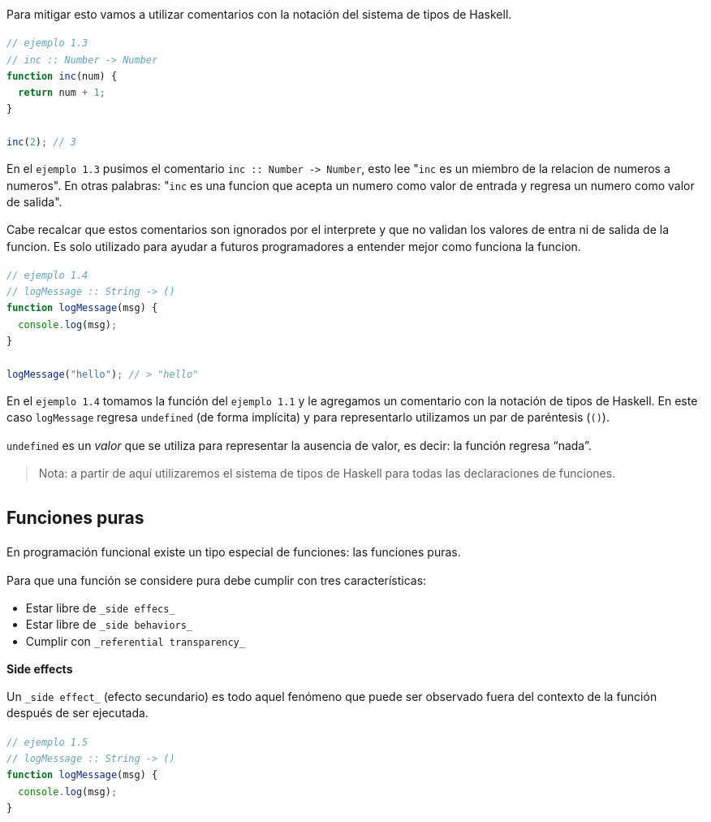 Para mitigar esto vamos a utilizar comentarios con la notación del sistema de tipos de Haskell.

```js
// ejemplo 1.3
// inc :: Number -> Number
function inc(num) {
  return num + 1;
}

inc(2); // 3
```

En el `ejemplo 1.3` pusimos el comentario `inc :: Number -> Number`, esto lee "`inc` es un miembro de la relacion de numeros a numeros". En otras palabras: "`inc` es una funcion que acepta un numero como valor de entrada y regresa un numero como valor de salida".

Cabe recalcar que estos comentarios son ignorados por el interprete y que no validan los valores de entra ni de salida de la funcion. Es solo utilizado para ayudar a futuros programadores a entender mejor como funciona la funcion.

```js
// ejemplo 1.4
// logMessage :: String -> ()
function logMessage(msg) {
  console.log(msg);
}

logMessage("hello"); // > "hello"
```

En el `ejemplo 1.4` tomamos la función del `ejemplo 1.1` y le agregamos un comentario con la notación de tipos de Haskell. En este caso `logMessage` regresa `undefined` (de forma implícita) y para representarlo utilizamos un par de paréntesis (`()`).

`undefined` es un _valor_ que se utiliza para representar la ausencia de valor, es decir: la función regresa “nada”.

> Nota: a partir de aquí utilizaremos el sistema de tipos de Haskell para todas las declaraciones de funciones.

## Funciones puras

En programación funcional existe un tipo especial de funciones: las funciones puras.

Para que una función se considere pura debe cumplir con tres características:

- Estar libre de `_side effecs_`
- Estar libre de `_side behaviors_`
- Cumplir con `_referential transparency_`

**Side effects**

Un `_side effect_` (efecto secundario) es todo aquel fenómeno que puede ser observado fuera del contexto de la función después de ser ejecutada.

```js
// ejemplo 1.5
// logMessage :: String -> ()
function logMessage(msg) {
  console.log(msg);
}
```
